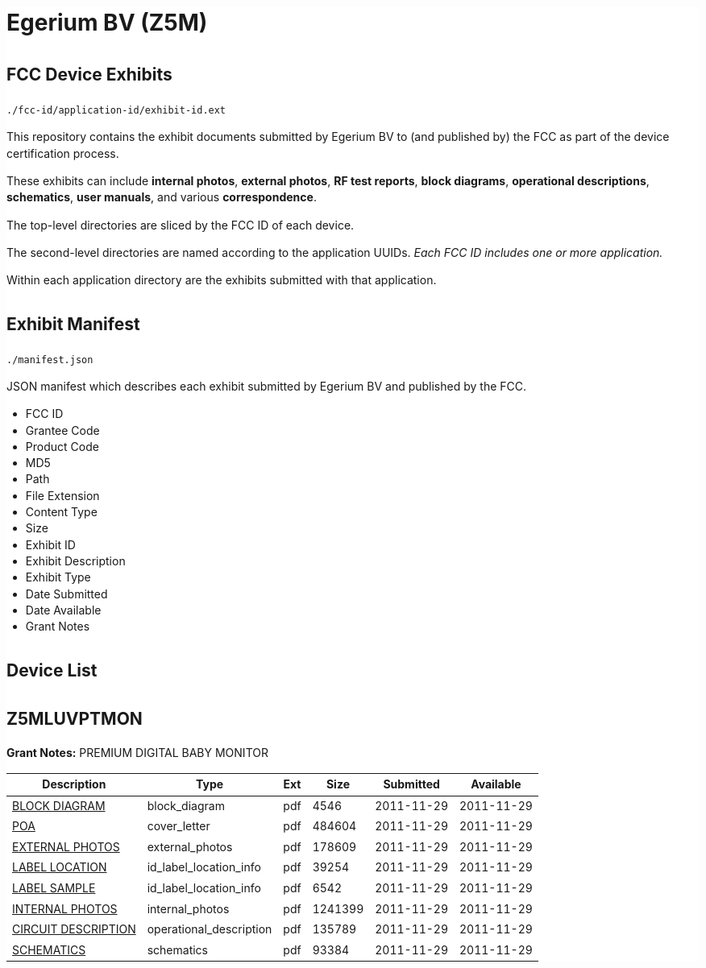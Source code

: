 # Egerium BV (Z5M)
## FCC Device Exhibits

```
./fcc-id/application-id/exhibit-id.ext
```

This repository contains the exhibit documents submitted by Egerium BV to (and published by) the FCC as part of the device certification process.

These exhibits can include **internal photos**, **external photos**, **RF test reports**, **block diagrams**, **operational descriptions**, **schematics**, **user manuals**, and various **correspondence**.

The top-level directories are sliced by the FCC ID of each device.

The second-level directories are named according to the application UUIDs. *Each FCC ID includes one or more application.*

Within each application directory are the exhibits submitted with that application. 

## Exhibit Manifest

```
./manifest.json
```

JSON manifest which describes each exhibit submitted by Egerium BV and published by the FCC.

- FCC ID
- Grantee Code
- Product Code
- MD5
- Path
- File Extension
- Content Type
- Size
- Exhibit ID
- Exhibit Description
- Exhibit Type
- Date Submitted
- Date Available
- Grant Notes

## Device List
## Z5MLUVPTMON
**Grant Notes:** PREMIUM DIGITAL BABY MONITOR

| Description | Type | Ext | Size | Submitted | Available |
| ----------- | ---- | --- | ---- | --------- | --------- |
| [BLOCK DIAGRAM](Z5MLUVPTMON/bba86294864f9a91ed57ca4d019134e3/1590503.pdf) | block_diagram | pdf | 4546 | 2011-11-29 | 2011-11-29 |
| [POA](Z5MLUVPTMON/bba86294864f9a91ed57ca4d019134e3/1590509.pdf) | cover_letter | pdf | 484604 | 2011-11-29 | 2011-11-29 |
| [EXTERNAL PHOTOS](Z5MLUVPTMON/bba86294864f9a91ed57ca4d019134e3/1590505.pdf) | external_photos | pdf | 178609 | 2011-11-29 | 2011-11-29 |
| [LABEL LOCATION](Z5MLUVPTMON/bba86294864f9a91ed57ca4d019134e3/1590506.pdf) | id_label_location_info | pdf | 39254 | 2011-11-29 | 2011-11-29 |
| [LABEL SAMPLE](Z5MLUVPTMON/bba86294864f9a91ed57ca4d019134e3/1590507.pdf) | id_label_location_info | pdf | 6542 | 2011-11-29 | 2011-11-29 |
| [INTERNAL PHOTOS](Z5MLUVPTMON/bba86294864f9a91ed57ca4d019134e3/1590508.pdf) | internal_photos | pdf | 1241399 | 2011-11-29 | 2011-11-29 |
| [CIRCUIT DESCRIPTION](Z5MLUVPTMON/bba86294864f9a91ed57ca4d019134e3/1590504.pdf) | operational_description | pdf | 135789 | 2011-11-29 | 2011-11-29 |
| [SCHEMATICS](Z5MLUVPTMON/bba86294864f9a91ed57ca4d019134e3/1590510.pdf) | schematics | pdf | 93384 | 2011-11-29 | 2011-11-29 |